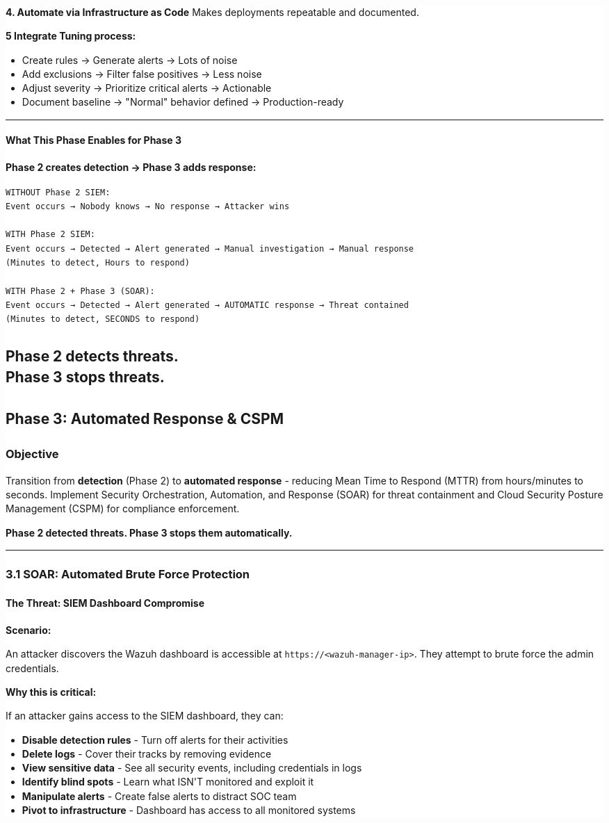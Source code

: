 **4. Automate via Infrastructure as Code**
Makes deployments repeatable and documented.

**5 Integrate Tuning process:**
- Create rules → Generate alerts → Lots of noise
- Add exclusions → Filter false positives → Less noise
- Adjust severity → Prioritize critical alerts → Actionable
- Document baseline → "Normal" behavior defined → Production-ready
---

#### What This Phase Enables for Phase 3

**Phase 2 creates detection → Phase 3 adds response:**
```
WITHOUT Phase 2 SIEM:
Event occurs → Nobody knows → No response → Attacker wins

WITH Phase 2 SIEM:
Event occurs → Detected → Alert generated → Manual investigation → Manual response
(Minutes to detect, Hours to respond)

WITH Phase 2 + Phase 3 (SOAR):
Event occurs → Detected → Alert generated → AUTOMATIC response → Threat contained
(Minutes to detect, SECONDS to respond)
```
**Phase 2 detects threats.**  
**Phase 3 stops threats.** 
---

## Phase 3: Automated Response & CSPM

### Objective

Transition from **detection** (Phase 2) to **automated response** - reducing Mean Time to Respond (MTTR) from hours/minutes to seconds. Implement Security Orchestration, Automation, and Response (SOAR) for threat containment and Cloud Security Posture Management (CSPM) for compliance enforcement.

**Phase 2 detected threats. Phase 3 stops them automatically.**

---
### 3.1 SOAR: Automated Brute Force Protection

#### The Threat: SIEM Dashboard Compromise

**Scenario:**

An attacker discovers the Wazuh dashboard is accessible at `https://<wazuh-manager-ip>`. They attempt to brute force the admin credentials.

**Why this is critical:**

If an attacker gains access to the SIEM dashboard, they can:
- **Disable detection rules** - Turn off alerts for their activities
- **Delete logs** - Cover their tracks by removing evidence
- **View sensitive data** - See all security events, including credentials in logs
- **Identify blind spots** - Learn what ISN'T monitored and exploit it
- **Manipulate alerts** - Create false alerts to distract SOC team
- **Pivot to infrastructure** - Dashboard has access to all monitored systems
